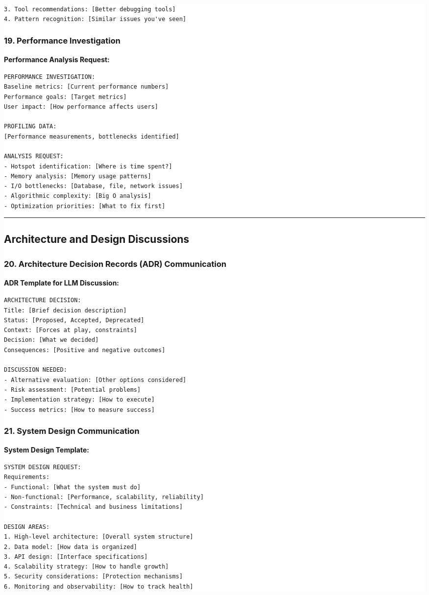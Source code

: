 ```
3. Tool recommendations: [Better debugging tools]
4. Pattern recognition: [Similar issues you've seen]
```

### 19. Performance Investigation

**Performance Analysis Request:**
```
PERFORMANCE INVESTIGATION:
Baseline metrics: [Current performance numbers]
Performance goals: [Target metrics]
User impact: [How performance affects users]

PROFILING DATA:
[Performance measurements, bottlenecks identified]

ANALYSIS REQUEST:
- Hotspot identification: [Where is time spent?]
- Memory analysis: [Memory usage patterns]
- I/O bottlenecks: [Database, file, network issues]
- Algorithmic complexity: [Big O analysis]
- Optimization priorities: [What to fix first]
```

---

## Architecture and Design Discussions

### 20. Architecture Decision Records (ADR) Communication

**ADR Template for LLM Discussion:**
```
ARCHITECTURE DECISION:
Title: [Brief decision description]
Status: [Proposed, Accepted, Deprecated]
Context: [Forces at play, constraints]
Decision: [What we decided]
Consequences: [Positive and negative outcomes]

DISCUSSION NEEDED:
- Alternative evaluation: [Other options considered]
- Risk assessment: [Potential problems]
- Implementation strategy: [How to execute]
- Success metrics: [How to measure success]
```

### 21. System Design Communication

**System Design Template:**
```
SYSTEM DESIGN REQUEST:
Requirements:
- Functional: [What the system must do]
- Non-functional: [Performance, scalability, reliability]
- Constraints: [Technical and business limitations]

DESIGN AREAS:
1. High-level architecture: [Overall system structure]
2. Data model: [How data is organized]
3. API design: [Interface specifications]
4. Scalability strategy: [How to handle growth]
5. Security considerations: [Protection mechanisms]
6. Monitoring and observability: [How to track health]

```